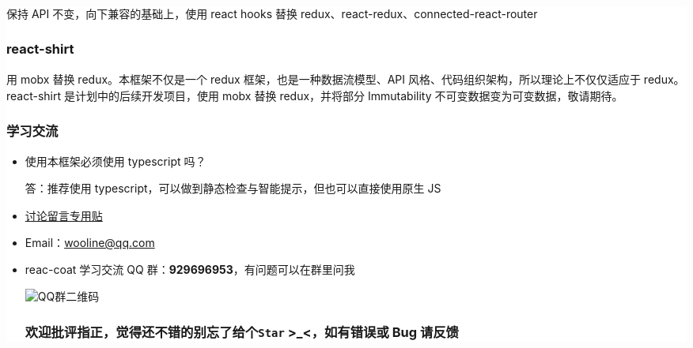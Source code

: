 保持 API 不变，向下兼容的基础上，使用 react hooks 替换 redux、react-redux、connected-react-router

### react-shirt

用 mobx 替换 redux。本框架不仅是一个 redux 框架，也是一种数据流模型、API 风格、代码组织架构，所以理论上不仅仅适应于 redux。react-shirt 是计划中的后续开发项目，使用 mobx 替换 redux，并将部分 Immutability 不可变数据变为可变数据，敬请期待。

### 学习交流

- 使用本框架必须使用 typescript 吗？

  答：推荐使用 typescript，可以做到静态检查与智能提示，但也可以直接使用原生 JS

- [讨论留言专用贴](https://github.com/wooline/react-coat/issues/1)
- Email：[wooline@qq.com](wooline@qq.com)
- reac-coat 学习交流 QQ 群：**929696953**，有问题可以在群里问我

  ![QQ群二维码](https://github.com/wooline/react-coat/blob/master/docs/imgs/qr.jpg)

  ### 欢迎批评指正，觉得还不错的别忘了给个`Star` >\_<，如有错误或 Bug 请反馈
